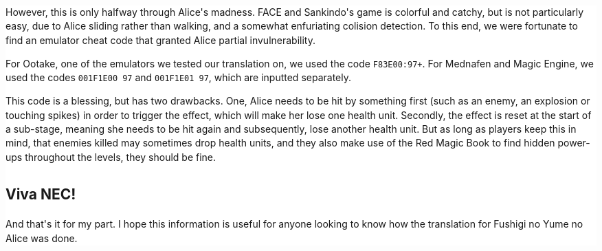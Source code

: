However, this is only halfway through Alice's madness. FACE and Sankindo's game is colorful and catchy, but is not particularly easy, due to Alice sliding rather than walking, and a somewhat enfuriating colision detection. To this end, we were fortunate to find an emulator cheat code that granted Alice partial invulnerability.

For Ootake, one of the emulators we tested our translation on, we used the code ```F83E00:97+```. For Mednafen and Magic Engine, we used the codes ```001F1E00 97``` and ```001F1E01 97```, which are inputted separately.

This code is a blessing, but has two drawbacks. One, Alice needs to be hit by something first (such as an enemy, an explosion or touching spikes) in order to trigger the effect, which will make her lose one health unit. Secondly, the effect is reset at the start of a sub-stage, meaning she needs to be hit again and subsequently, lose another health unit. But as long as players keep this in mind, that enemies killed may sometimes drop health units, and they also make use of the Red Magic Book to find hidden power-ups throughout the levels, they should be fine.


## Viva NEC!

And that's it for my part. I hope this information is useful for anyone looking to know how the translation for Fushigi no Yume no Alice was done.
